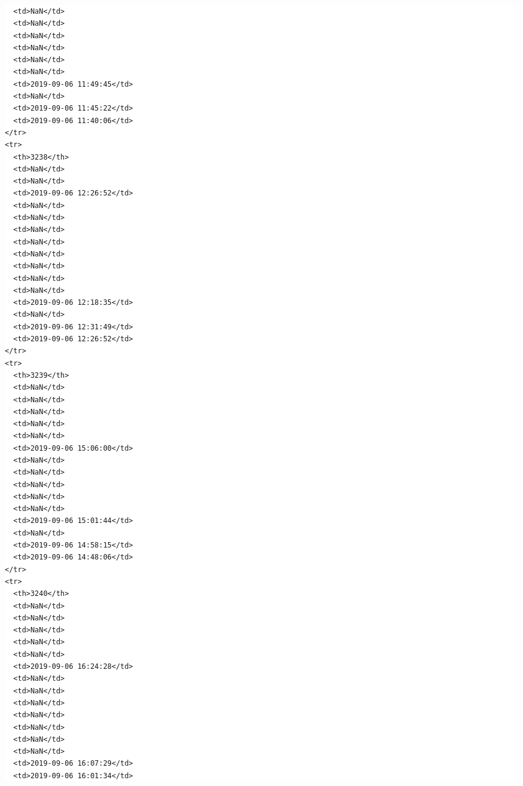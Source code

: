       <td>NaN</td>
      <td>NaN</td>
      <td>NaN</td>
      <td>NaN</td>
      <td>NaN</td>
      <td>NaN</td>
      <td>2019-09-06 11:49:45</td>
      <td>NaN</td>
      <td>2019-09-06 11:45:22</td>
      <td>2019-09-06 11:40:06</td>
    </tr>
    <tr>
      <th>3238</th>
      <td>NaN</td>
      <td>NaN</td>
      <td>2019-09-06 12:26:52</td>
      <td>NaN</td>
      <td>NaN</td>
      <td>NaN</td>
      <td>NaN</td>
      <td>NaN</td>
      <td>NaN</td>
      <td>NaN</td>
      <td>NaN</td>
      <td>2019-09-06 12:18:35</td>
      <td>NaN</td>
      <td>2019-09-06 12:31:49</td>
      <td>2019-09-06 12:26:52</td>
    </tr>
    <tr>
      <th>3239</th>
      <td>NaN</td>
      <td>NaN</td>
      <td>NaN</td>
      <td>NaN</td>
      <td>NaN</td>
      <td>2019-09-06 15:06:00</td>
      <td>NaN</td>
      <td>NaN</td>
      <td>NaN</td>
      <td>NaN</td>
      <td>NaN</td>
      <td>2019-09-06 15:01:44</td>
      <td>NaN</td>
      <td>2019-09-06 14:58:15</td>
      <td>2019-09-06 14:48:06</td>
    </tr>
    <tr>
      <th>3240</th>
      <td>NaN</td>
      <td>NaN</td>
      <td>NaN</td>
      <td>NaN</td>
      <td>NaN</td>
      <td>2019-09-06 16:24:28</td>
      <td>NaN</td>
      <td>NaN</td>
      <td>NaN</td>
      <td>NaN</td>
      <td>NaN</td>
      <td>NaN</td>
      <td>NaN</td>
      <td>2019-09-06 16:07:29</td>
      <td>2019-09-06 16:01:34</td>